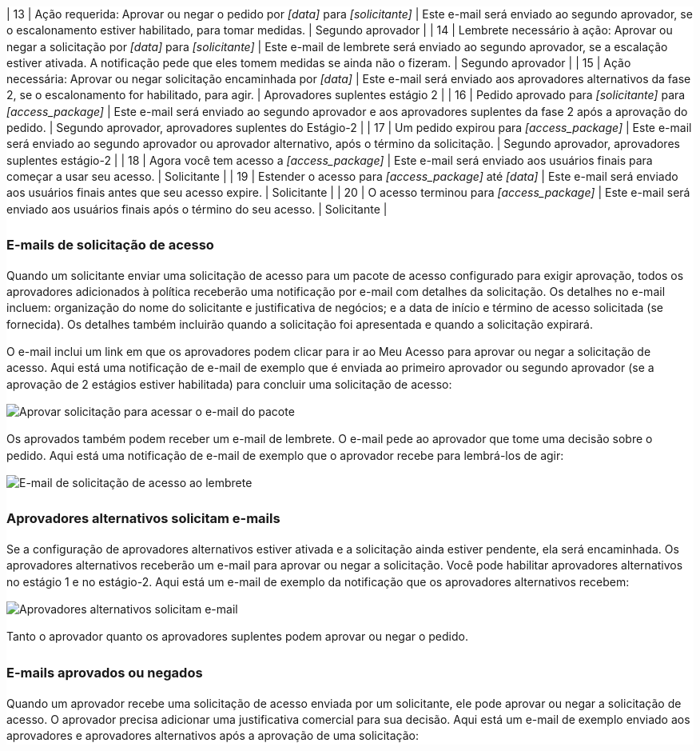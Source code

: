 | 13 | Ação requerida: Aprovar ou negar o pedido por *[data]* para *[solicitante]* | Este e-mail será enviado ao segundo aprovador, se o escalonamento estiver habilitado, para tomar medidas. | Segundo aprovador |
| 14 | Lembrete necessário à ação: Aprovar ou negar a solicitação por *[data]* para *[solicitante]* | Este e-mail de lembrete será enviado ao segundo aprovador, se a escalação estiver ativada. A notificação pede que eles tomem medidas se ainda não o fizeram. | Segundo aprovador |
| 15 | Ação necessária: Aprovar ou negar solicitação encaminhada por *[data]* | Este e-mail será enviado aos aprovadores alternativos da fase 2, se o escalonamento for habilitado, para agir. | Aprovadores suplentes estágio 2 |
| 16 | Pedido aprovado para *[solicitante]* para *[access_package]* | Este e-mail será enviado ao segundo aprovador e aos aprovadores suplentes da fase 2 após a aprovação do pedido. | Segundo aprovador, aprovadores suplentes do Estágio-2 |
| 17 | Um pedido expirou para *[access_package]* | Este e-mail será enviado ao segundo aprovador ou aprovador alternativo, após o término da solicitação. | Segundo aprovador, aprovadores suplentes estágio-2 |
| 18 | Agora você tem acesso a *[access_package]* | Este e-mail será enviado aos usuários finais para começar a usar seu acesso. | Solicitante |
| 19 | Estender o acesso para *[access_package]* até *[data]* | Este e-mail será enviado aos usuários finais antes que seu acesso expire. | Solicitante |
| 20 | O acesso terminou para *[access_package]* | Este e-mail será enviado aos usuários finais após o término do seu acesso. | Solicitante |

### <a name="access-request-emails"></a>E-mails de solicitação de acesso

Quando um solicitante enviar uma solicitação de acesso para um pacote de acesso configurado para exigir aprovação, todos os aprovadores adicionados à política receberão uma notificação por e-mail com detalhes da solicitação. Os detalhes no e-mail incluem: organização do nome do solicitante e justificativa de negócios; e a data de início e término de acesso solicitada (se fornecida). Os detalhes também incluirão quando a solicitação foi apresentada e quando a solicitação expirará.

O e-mail inclui um link em que os aprovadores podem clicar para ir ao Meu Acesso para aprovar ou negar a solicitação de acesso. Aqui está uma notificação de e-mail de exemplo que é enviada ao primeiro aprovador ou segundo aprovador (se a aprovação de 2 estágios estiver habilitada) para concluir uma solicitação de acesso:

![Aprovar solicitação para acessar o e-mail do pacote](./media/entitlement-management-shared/approver-request-email.png)

Os aprovados também podem receber um e-mail de lembrete. O e-mail pede ao aprovador que tome uma decisão sobre o pedido. Aqui está uma notificação de e-mail de exemplo que o aprovador recebe para lembrá-los de agir:

![E-mail de solicitação de acesso ao lembrete](./media/entitlement-management-process/approver-access-request-reminder-email.png)

### <a name="alternate-approvers-request-emails"></a>Aprovadores alternativos solicitam e-mails

Se a configuração de aprovadores alternativos estiver ativada e a solicitação ainda estiver pendente, ela será encaminhada. Os aprovadores alternativos receberão um e-mail para aprovar ou negar a solicitação. Você pode habilitar aprovadores alternativos no estágio 1 e no estágio-2. Aqui está um e-mail de exemplo da notificação que os aprovadores alternativos recebem:

![Aprovadores alternativos solicitam e-mail](./media/entitlement-management-process/alternate-approver-email-fwd-request.png)

Tanto o aprovador quanto os aprovadores suplentes podem aprovar ou negar o pedido.

### <a name="approved-or-denied-emails"></a>E-mails aprovados ou negados

 Quando um aprovador recebe uma solicitação de acesso enviada por um solicitante, ele pode aprovar ou negar a solicitação de acesso. O aprovador precisa adicionar uma justificativa comercial para sua decisão. Aqui está um e-mail de exemplo enviado aos aprovadores e aprovadores alternativos após a aprovação de uma solicitação:
